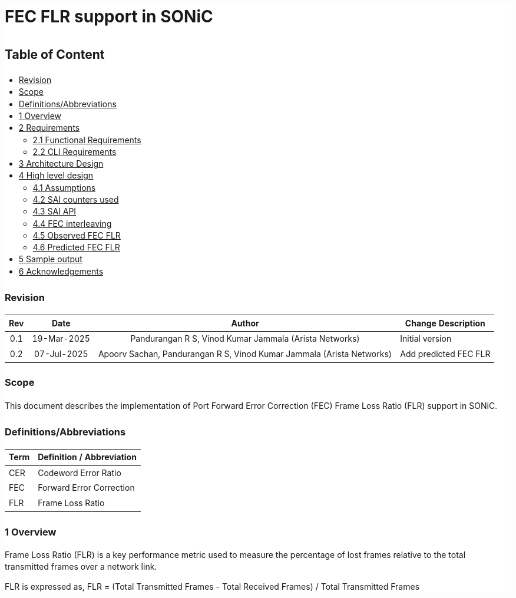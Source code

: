 # FEC FLR support in SONiC #

## Table of Content
- [Revision](#revision)
- [Scope](#scope)
- [Definitions/Abbreviations](#abbreviations)
- [1 Overview](#1-overview)
- [2 Requirements](#2-requirements)
  - [2.1 Functional Requirements](#21-functional-requirements)
  - [2.2 CLI Requirements](#22-cli-requirements)
- [3 Architecture Design](#3-architecture-design)
- [4 High level design](#4-high-level-design)
  - [4.1 Assumptions](#41-assumptions)
  - [4.2 SAI counters used](#42-sai-counters-used)
  - [4.3 SAI API](#43-sai-api)
  - [4.4 FEC interleaving](#44-fec-interleaving)
  - [4.5 Observed FEC FLR](#45-observed-fec-flr)
  - [4.6 Predicted FEC FLR](#46-predicted-fec-flr)
- [5 Sample output](#5-sample-output)
- [6 Acknowledgements](#6-Acknowledgements)

### Revision

  | Rev |     Date    |       Author           | Change Description                |
  |:---:|:-----------:|:----------------------:|-----------------------------------|
  | 0.1 | 19-Mar-2025 | Pandurangan R S, Vinod Kumar Jammala (Arista Networks)| Initial version                   |
  | 0.2 | 07-Jul-2025 | Apoorv Sachan, Pandurangan R S, Vinod Kumar Jammala (Arista Networks)| Add predicted FEC FLR		|

### Scope

This document describes the implementation of Port Forward Error Correction (FEC) Frame Loss Ratio (FLR) support in SONiC.

### Definitions/Abbreviations

 | Term    |  Definition / Abbreviation                                            |
 |---------|-----------------------------------------------------------------------|
 | CER     | Codeword Error Ratio  |
 | FEC     | Forward Error Correction  |
 | FLR     | Frame Loss Ratio  |

### 1 Overview
Frame Loss Ratio (FLR) is a key performance metric used to measure the percentage of lost frames relative to the total transmitted frames over a network link.

FLR is expressed as,
	FLR = (Total Transmitted Frames - Total Received Frames) / Total Transmitted Frames
